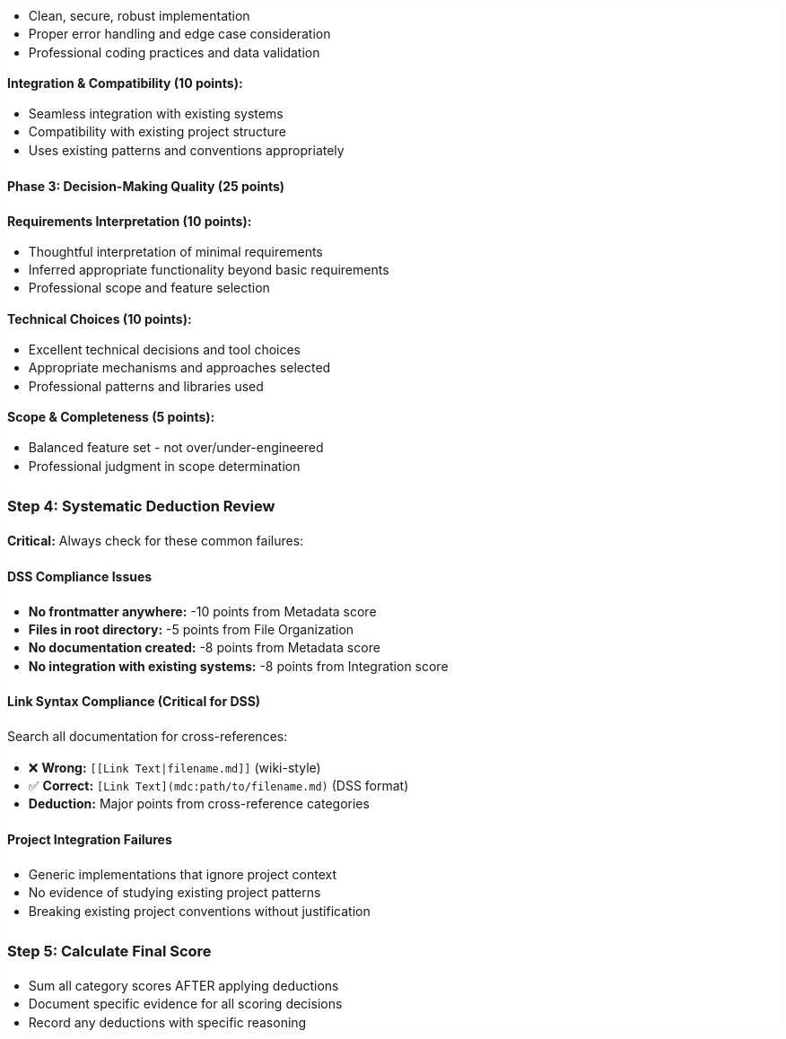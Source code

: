 - Clean, secure, robust implementation
- Proper error handling and edge case consideration
- Professional coding practices and data validation

**Integration & Compatibility (10 points):**

- Seamless integration with existing systems
- Compatibility with existing project structure
- Uses existing patterns and conventions appropriately

#### Phase 3: Decision-Making Quality (25 points)

**Requirements Interpretation (10 points):**

- Thoughtful interpretation of minimal requirements
- Inferred appropriate functionality beyond basic requirements
- Professional scope and feature selection

**Technical Choices (10 points):**

- Excellent technical decisions and tool choices
- Appropriate mechanisms and approaches selected
- Professional patterns and libraries used

**Scope & Completeness (5 points):**

- Balanced feature set - not over/under-engineered
- Professional judgment in scope determination

### Step 4: Systematic Deduction Review

**Critical:** Always check for these common failures:

#### DSS Compliance Issues

- **No frontmatter anywhere:** -10 points from Metadata score
- **Files in root directory:** -5 points from File Organization
- **No documentation created:** -8 points from Metadata score
- **No integration with existing systems:** -8 points from Integration score

#### Link Syntax Compliance (Critical for DSS)

Search all documentation for cross-references:

- ❌ **Wrong:** `[[Link Text|filename.md]]` (wiki-style)
- ✅ **Correct:** `[Link Text](mdc:path/to/filename.md)` (DSS format)
- **Deduction:** Major points from cross-reference categories

#### Project Integration Failures

- Generic implementations that ignore project context
- No evidence of studying existing project patterns
- Breaking existing project conventions without justification

### Step 5: Calculate Final Score

- Sum all category scores AFTER applying deductions
- Document specific evidence for all scoring decisions
- Record any deductions with specific reasoning
